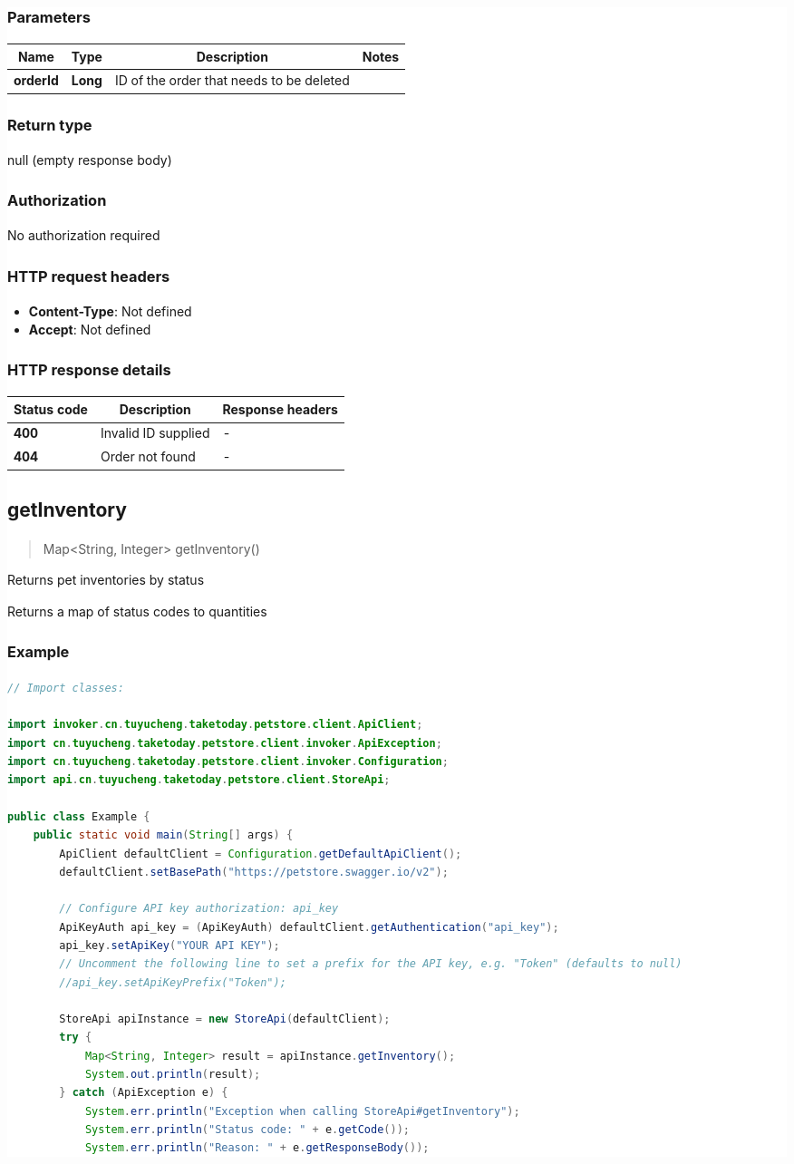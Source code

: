 ### Parameters

 Name        | Type     | Description                              | Notes 
-------------|----------|------------------------------------------|-------
 **orderId** | **Long** | ID of the order that needs to be deleted |

### Return type

null (empty response body)

### Authorization

No authorization required

### HTTP request headers

- **Content-Type**: Not defined
- **Accept**: Not defined

### HTTP response details

| Status code | Description         | Response headers |
|-------------|---------------------|------------------|
| **400**     | Invalid ID supplied | -                |
| **404**     | Order not found     | -                |

## getInventory

> Map&lt;String, Integer&gt; getInventory()

Returns pet inventories by status

Returns a map of status codes to quantities

### Example

```java
// Import classes:

import invoker.cn.tuyucheng.taketoday.petstore.client.ApiClient;
import cn.tuyucheng.taketoday.petstore.client.invoker.ApiException;
import cn.tuyucheng.taketoday.petstore.client.invoker.Configuration;
import api.cn.tuyucheng.taketoday.petstore.client.StoreApi;

public class Example {
    public static void main(String[] args) {
        ApiClient defaultClient = Configuration.getDefaultApiClient();
        defaultClient.setBasePath("https://petstore.swagger.io/v2");

        // Configure API key authorization: api_key
        ApiKeyAuth api_key = (ApiKeyAuth) defaultClient.getAuthentication("api_key");
        api_key.setApiKey("YOUR API KEY");
        // Uncomment the following line to set a prefix for the API key, e.g. "Token" (defaults to null)
        //api_key.setApiKeyPrefix("Token");

        StoreApi apiInstance = new StoreApi(defaultClient);
        try {
            Map<String, Integer> result = apiInstance.getInventory();
            System.out.println(result);
        } catch (ApiException e) {
            System.err.println("Exception when calling StoreApi#getInventory");
            System.err.println("Status code: " + e.getCode());
            System.err.println("Reason: " + e.getResponseBody());
```